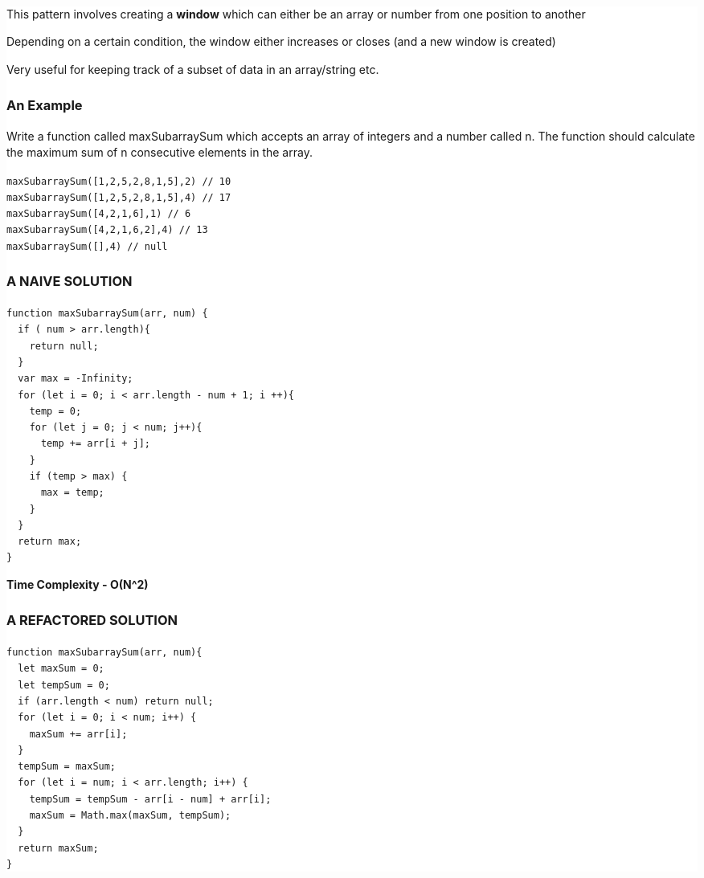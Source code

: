 This pattern involves creating a **window** which can either be an array or number from one position to another

Depending on a certain condition, the window either increases or closes (and a new window is created)

Very useful for keeping track of a subset of data in an array/string etc.

### An Example

Write a function called maxSubarraySum which accepts an array of integers and a number called n. The function should calculate the maximum sum of n consecutive elements in the array.

```
maxSubarraySum([1,2,5,2,8,1,5],2) // 10
maxSubarraySum([1,2,5,2,8,1,5],4) // 17
maxSubarraySum([4,2,1,6],1) // 6
maxSubarraySum([4,2,1,6,2],4) // 13
maxSubarraySum([],4) // null
```

### A NAIVE SOLUTION

```
function maxSubarraySum(arr, num) {
  if ( num > arr.length){
    return null;
  }
  var max = -Infinity;
  for (let i = 0; i < arr.length - num + 1; i ++){
    temp = 0;
    for (let j = 0; j < num; j++){
      temp += arr[i + j];
    }
    if (temp > max) {
      max = temp;
    }
  }
  return max;
}
```
 **Time Complexity - O(N^2)**

### A REFACTORED SOLUTION

```
function maxSubarraySum(arr, num){
  let maxSum = 0;
  let tempSum = 0;
  if (arr.length < num) return null;
  for (let i = 0; i < num; i++) {
    maxSum += arr[i];
  }
  tempSum = maxSum;
  for (let i = num; i < arr.length; i++) {
    tempSum = tempSum - arr[i - num] + arr[i];
    maxSum = Math.max(maxSum, tempSum);
  }
  return maxSum;
}
```
